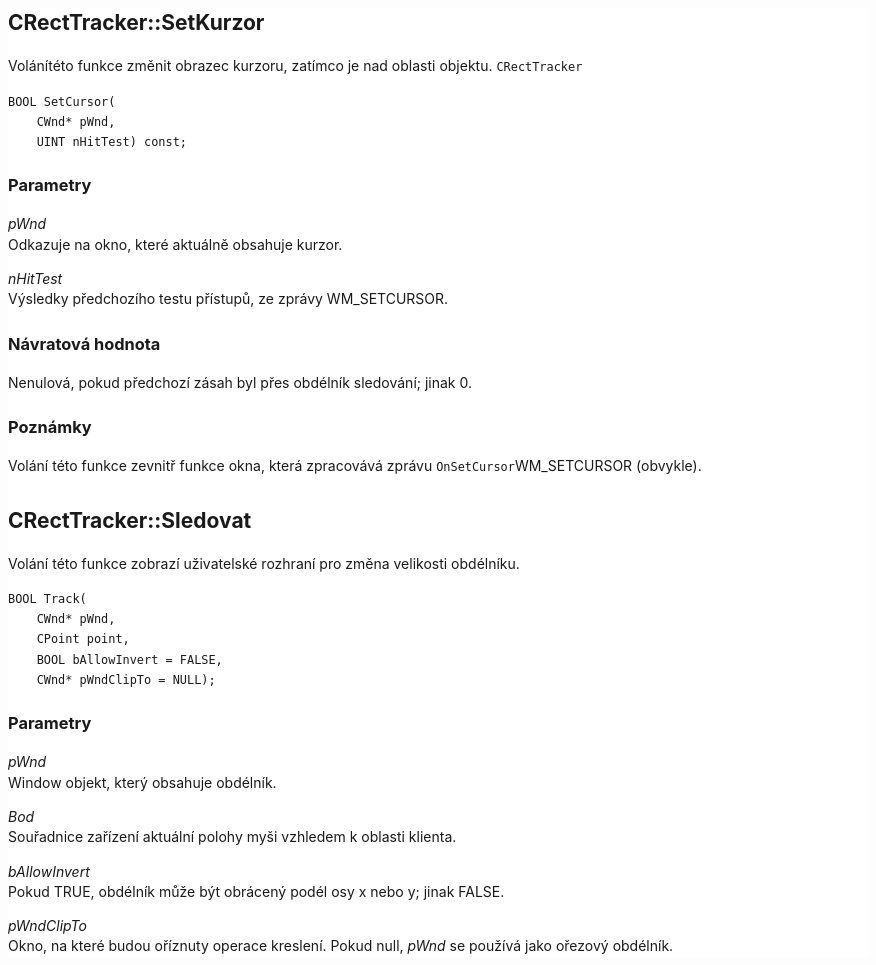 ## <a name="crecttrackersetcursor"></a><a name="setcursor"></a>CRectTracker::SetKurzor

Volánítéto funkce změnit obrazec kurzoru, zatímco je nad oblasti objektu. `CRectTracker`

```
BOOL SetCursor(
    CWnd* pWnd,
    UINT nHitTest) const;
```

### <a name="parameters"></a>Parametry

*pWnd*<br/>
Odkazuje na okno, které aktuálně obsahuje kurzor.

*nHitTest*<br/>
Výsledky předchozího testu přístupů, ze zprávy WM_SETCURSOR.

### <a name="return-value"></a>Návratová hodnota

Nenulová, pokud předchozí zásah byl přes obdélník sledování; jinak 0.

### <a name="remarks"></a>Poznámky

Volání této funkce zevnitř funkce okna, která zpracovává zprávu `OnSetCursor`WM_SETCURSOR (obvykle).

## <a name="crecttrackertrack"></a><a name="track"></a>CRectTracker::Sledovat

Volání této funkce zobrazí uživatelské rozhraní pro změna velikosti obdélníku.

```
BOOL Track(
    CWnd* pWnd,
    CPoint point,
    BOOL bAllowInvert = FALSE,
    CWnd* pWndClipTo = NULL);
```

### <a name="parameters"></a>Parametry

*pWnd*<br/>
Window objekt, který obsahuje obdélník.

*Bod*<br/>
Souřadnice zařízení aktuální polohy myši vzhledem k oblasti klienta.

*bAllowInvert*<br/>
Pokud TRUE, obdélník může být obrácený podél osy x nebo y; jinak FALSE.

*pWndClipTo*<br/>
Okno, na které budou oříznuty operace kreslení. Pokud null, *pWnd* se používá jako ořezový obdélník.
